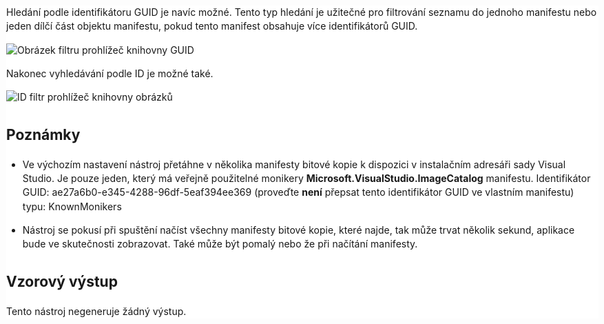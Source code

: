  Hledání podle identifikátoru GUID je navíc možné. Tento typ hledání je užitečné pro filtrování seznamu do jednoho manifestu nebo jeden dílčí část objektu manifestu, pokud tento manifest obsahuje více identifikátorů GUID.  
  
 ![Obrázek filtru prohlížeč knihovny GUID](../../extensibility/internals/media/image-library-viewer-filter-guid.png "obrázek filtru prohlížeč knihovny GUID")  
  
 Nakonec vyhledávání podle ID je možné také.  
  
 ![ID filtr prohlížeč knihovny obrázků](../../extensibility/internals/media/image-library-viewer-filter-id.png "ID filtr prohlížeč knihovny obrázků")  
  
## <a name="notes"></a>Poznámky  
  
- Ve výchozím nastavení nástroj přetáhne v několika manifesty bitové kopie k dispozici v instalačním adresáři sady Visual Studio. Je pouze jeden, který má veřejně použitelné monikery **Microsoft.VisualStudio.ImageCatalog** manifestu. Identifikátor GUID: ae27a6b0-e345-4288-96df-5eaf394ee369 (proveďte **není** přepsat tento identifikátor GUID ve vlastním manifestu) typu: KnownMonikers  
  
- Nástroj se pokusí při spuštění načíst všechny manifesty bitové kopie, které najde, tak může trvat několik sekund, aplikace bude ve skutečnosti zobrazovat. Také může být pomalý nebo že při načítání manifesty.  
  
## <a name="sample-output"></a>Vzorový výstup  
 Tento nástroj negeneruje žádný výstup.
